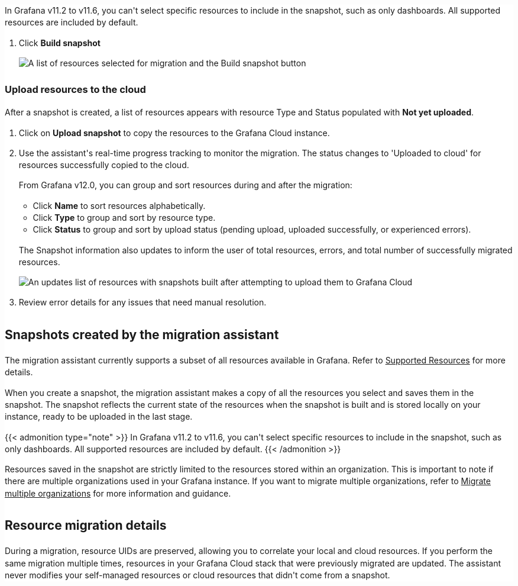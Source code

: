    In Grafana v11.2 to v11.6, you can't select specific resources to include in the snapshot, such as only dashboards. All supported resources are included by default.

1. Click **Build snapshot**

   ![A list of resources selected for migration and the Build snapshot button](/media/docs/grafana/screenshot-grafana-12-select-resources.png)

### Upload resources to the cloud

After a snapshot is created, a list of resources appears with resource Type and Status populated with **Not yet uploaded**.

1. Click on **Upload snapshot** to copy the resources to the Grafana Cloud instance.

1. Use the assistant's real-time progress tracking to monitor the migration. The status changes to 'Uploaded to cloud' for resources successfully copied to the cloud.

   From Grafana v12.0, you can group and sort resources during and after the migration:
   - Click **Name** to sort resources alphabetically.
   - Click **Type** to group and sort by resource type.
   - Click **Status** to group and sort by upload status (pending upload, uploaded successfully, or experienced errors).

   The Snapshot information also updates to inform the user of total resources, errors, and total number of successfully migrated resources.

   ![An updates list of resources with snapshots built after attempting to upload them to Grafana Cloud](/media/docs/grafana/screenshot-grafana-12-updated-snapshot-page.png)

1. Review error details for any issues that need manual resolution.

## Snapshots created by the migration assistant

The migration assistant currently supports a subset of all resources available in Grafana. Refer to [Supported Resources](#supported-resources) for more details.

When you create a snapshot, the migration assistant makes a copy of all the resources you select and saves them in the snapshot. The snapshot reflects the current state of the resources when the snapshot is built and is stored locally on your instance, ready to be uploaded in the last stage.

{{< admonition type="note" >}}
In Grafana v11.2 to v11.6, you can't select specific resources to include in the snapshot, such as only dashboards. All supported resources are included by default.
{{< /admonition >}}

Resources saved in the snapshot are strictly limited to the resources stored within an organization. This is important to note if there are multiple organizations used in your Grafana instance. If you want to migrate multiple organizations, refer to [Migrate multiple organizations](#migrate-multiple-organizations) for more information and guidance.

## Resource migration details

During a migration, resource UIDs are preserved, allowing you to correlate your local and cloud resources. If you perform the same migration multiple times, resources in your Grafana Cloud stack that were previously migrated are updated. The assistant never modifies your self-managed resources or cloud resources that didn't come from a snapshot.
